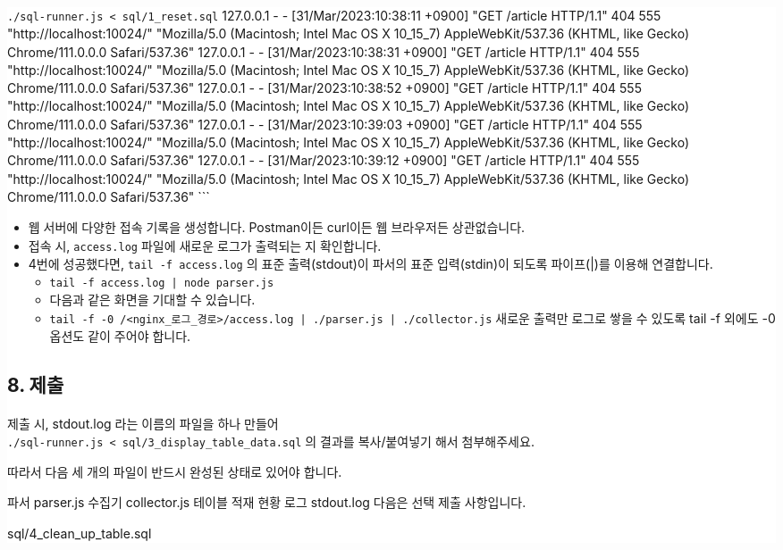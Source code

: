 ```./sql-runner.js < sql/1_reset.sql```
      127.0.0.1 - - [31/Mar/2023:10:38:11 +0900] "GET /article HTTP/1.1" 404 555 "http://localhost:10024/" "Mozilla/5.0 (Macintosh; Intel Mac OS X 10_15_7) AppleWebKit/537.36 (KHTML, like Gecko) Chrome/111.0.0.0 Safari/537.36"
      127.0.0.1 - - [31/Mar/2023:10:38:31 +0900] "GET /article HTTP/1.1" 404 555 "http://localhost:10024/" "Mozilla/5.0 (Macintosh; Intel Mac OS X 10_15_7) AppleWebKit/537.36 (KHTML, like Gecko) Chrome/111.0.0.0 Safari/537.36"
      127.0.0.1 - - [31/Mar/2023:10:38:52 +0900] "GET /article HTTP/1.1" 404 555 "http://localhost:10024/" "Mozilla/5.0 (Macintosh; Intel Mac OS X 10_15_7) AppleWebKit/537.36 (KHTML, like Gecko) Chrome/111.0.0.0 Safari/537.36"
      127.0.0.1 - - [31/Mar/2023:10:39:03 +0900] "GET /article HTTP/1.1" 404 555 "http://localhost:10024/" "Mozilla/5.0 (Macintosh; Intel Mac OS X 10_15_7) AppleWebKit/537.36 (KHTML, like Gecko) Chrome/111.0.0.0 Safari/537.36"
      127.0.0.1 - - [31/Mar/2023:10:39:12 +0900] "GET /article HTTP/1.1" 404 555 "http://localhost:10024/" "Mozilla/5.0 (Macintosh; Intel Mac OS X 10_15_7) AppleWebKit/537.36 (KHTML, like Gecko) Chrome/111.0.0.0 Safari/537.36"
     ```
- 웹 서버에 다양한 접속 기록을 생성합니다. Postman이든 curl이든 웹 브라우저든 상관없습니다.
- 접속 시, ```access.log``` 파일에 새로운 로그가 출력되는 지 확인합니다.
- 4번에 성공했다면, ```tail -f access.log``` 의 표준 출력(stdout)이 파서의 표준 입력(stdin)이 되도록 파이프(|)를 이용해 연결합니다.
  - ```tail -f access.log | node parser.js```
  - 다음과 같은 화면을 기대할 수 있습니다.
  - ```tail -f -0 /<nginx_로그_경로>/access.log | ./parser.js | ./collector.js```
새로운 출력만 로그로 쌓을 수 있도록 tail -f 외에도 -0 옵션도 같이 주어야 합니다.

## 8. 제출
제출 시, stdout.log 라는 이름의 파일을 하나 만들어   
```./sql-runner.js < sql/3_display_table_data.sql``` 의 결과를 복사/붙여넣기 해서 첨부해주세요.

따라서 다음 세 개의 파일이 반드시 완성된 상태로 있어야 합니다.

파서 parser.js
수집기 collector.js
테이블 적재 현황 로그 stdout.log
다음은 선택 제출 사항입니다.

sql/4_clean_up_table.sql